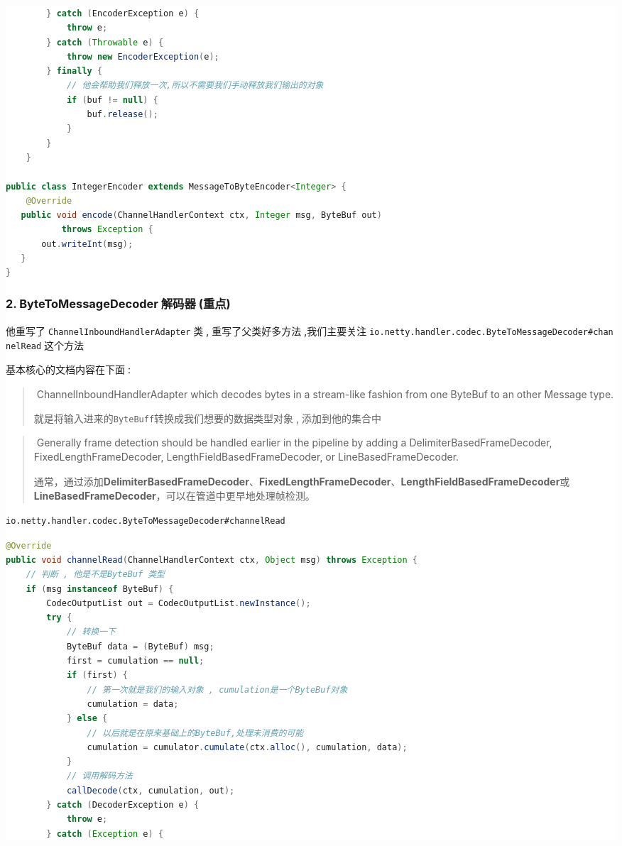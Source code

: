 ```java
        } catch (EncoderException e) {
            throw e;
        } catch (Throwable e) {
            throw new EncoderException(e);
        } finally {
            // 他会帮助我们释放一次,所以不需要我们手动释放我们输出的对象
            if (buf != null) {
                buf.release();
            }
        }
    }

public class IntegerEncoder extends MessageToByteEncoder<Integer> {
    @Override
   public void encode(ChannelHandlerContext ctx, Integer msg, ByteBuf out)
           throws Exception {
       out.writeInt(msg);
   }
}
```

### 2. ByteToMessageDecoder  解码器 (重点)

他重写了 `ChannelInboundHandlerAdapter`  类 , 重写了父类好多方法 ,我们主要关注 `io.netty.handler.codec.ByteToMessageDecoder#channelRead` 这个方法

基本核心的文档内容在下面 : 

> ​	ChannelInboundHandlerAdapter which decodes bytes in a stream-like fashion from one ByteBuf to an other Message type.
>
>   就是将输入进来的`ByteBuff`转换成我们想要的数据类型对象 , 添加到他的集合中



>  ​	Generally frame detection should be handled earlier in the pipeline by adding a DelimiterBasedFrameDecoder, FixedLengthFrameDecoder, LengthFieldBasedFrameDecoder, or LineBasedFrameDecoder.
>
> 通常，通过添加**DelimiterBasedFrameDecoder**、**FixedLengthFrameDecoder**、**LengthFieldBasedFrameDecoder**或**LineBasedFrameDecoder**，可以在管道中更早地处理帧检测。
>

`io.netty.handler.codec.ByteToMessageDecoder#channelRead`

```java
@Override
public void channelRead(ChannelHandlerContext ctx, Object msg) throws Exception {
    // 判断 , 他是不是ByteBuf 类型
    if (msg instanceof ByteBuf) {
        CodecOutputList out = CodecOutputList.newInstance();
        try {
            // 转换一下
            ByteBuf data = (ByteBuf) msg;
            first = cumulation == null;
            if (first) {
                // 第一次就是我们的输入对象 , cumulation是一个ByteBuf对象
                cumulation = data;
            } else {
                // 以后就是在原来基础上的ByteBuf,处理未消费的可能
                cumulation = cumulator.cumulate(ctx.alloc(), cumulation, data);
            }
            // 调用解码方法
            callDecode(ctx, cumulation, out);
        } catch (DecoderException e) {
            throw e;
        } catch (Exception e) {
```
